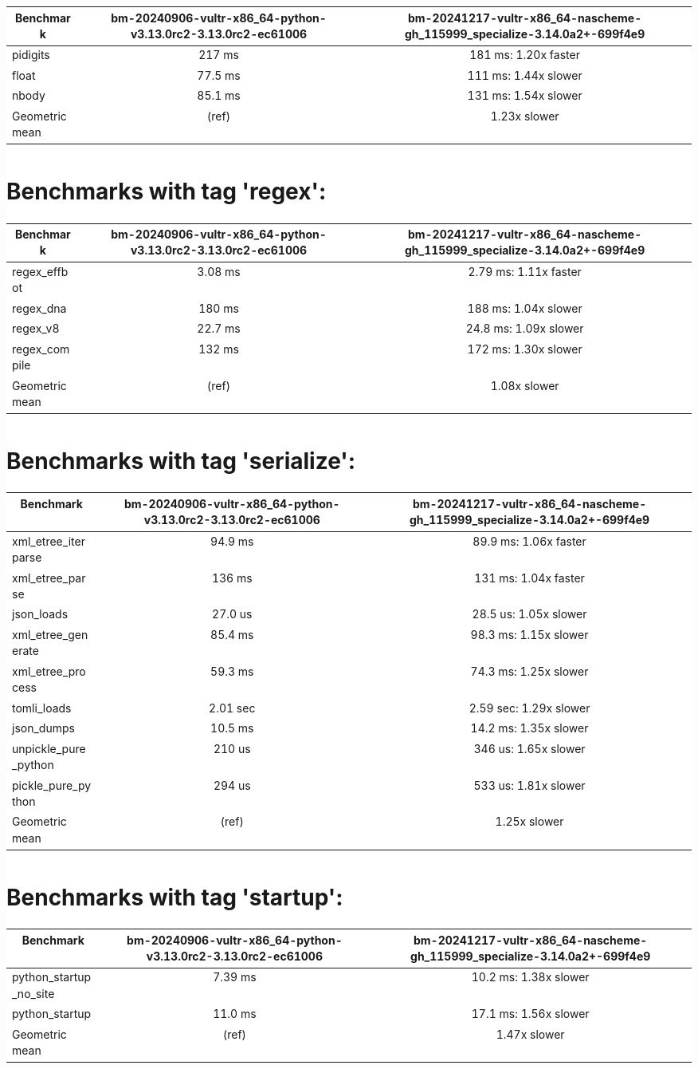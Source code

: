 | Benchmark      | bm-20240906-vultr-x86_64-python-v3.13.0rc2-3.13.0rc2-ec61006 | bm-20241217-vultr-x86_64-nascheme-gh_115999_specialize-3.14.0a2+-699f4e9 |
|----------------|:------------------------------------------------------------:|:------------------------------------------------------------------------:|
| pidigits       | 217 ms                                                       | 181 ms: 1.20x faster                                                     |
| float          | 77.5 ms                                                      | 111 ms: 1.44x slower                                                     |
| nbody          | 85.1 ms                                                      | 131 ms: 1.54x slower                                                     |
| Geometric mean | (ref)                                                        | 1.23x slower                                                             |

Benchmarks with tag 'regex':
============================

| Benchmark      | bm-20240906-vultr-x86_64-python-v3.13.0rc2-3.13.0rc2-ec61006 | bm-20241217-vultr-x86_64-nascheme-gh_115999_specialize-3.14.0a2+-699f4e9 |
|----------------|:------------------------------------------------------------:|:------------------------------------------------------------------------:|
| regex_effbot   | 3.08 ms                                                      | 2.79 ms: 1.11x faster                                                    |
| regex_dna      | 180 ms                                                       | 188 ms: 1.04x slower                                                     |
| regex_v8       | 22.7 ms                                                      | 24.8 ms: 1.09x slower                                                    |
| regex_compile  | 132 ms                                                       | 172 ms: 1.30x slower                                                     |
| Geometric mean | (ref)                                                        | 1.08x slower                                                             |

Benchmarks with tag 'serialize':
================================

| Benchmark            | bm-20240906-vultr-x86_64-python-v3.13.0rc2-3.13.0rc2-ec61006 | bm-20241217-vultr-x86_64-nascheme-gh_115999_specialize-3.14.0a2+-699f4e9 |
|----------------------|:------------------------------------------------------------:|:------------------------------------------------------------------------:|
| xml_etree_iterparse  | 94.9 ms                                                      | 89.9 ms: 1.06x faster                                                    |
| xml_etree_parse      | 136 ms                                                       | 131 ms: 1.04x faster                                                     |
| json_loads           | 27.0 us                                                      | 28.5 us: 1.05x slower                                                    |
| xml_etree_generate   | 85.4 ms                                                      | 98.3 ms: 1.15x slower                                                    |
| xml_etree_process    | 59.3 ms                                                      | 74.3 ms: 1.25x slower                                                    |
| tomli_loads          | 2.01 sec                                                     | 2.59 sec: 1.29x slower                                                   |
| json_dumps           | 10.5 ms                                                      | 14.2 ms: 1.35x slower                                                    |
| unpickle_pure_python | 210 us                                                       | 346 us: 1.65x slower                                                     |
| pickle_pure_python   | 294 us                                                       | 533 us: 1.81x slower                                                     |
| Geometric mean       | (ref)                                                        | 1.25x slower                                                             |

Benchmarks with tag 'startup':
==============================

| Benchmark              | bm-20240906-vultr-x86_64-python-v3.13.0rc2-3.13.0rc2-ec61006 | bm-20241217-vultr-x86_64-nascheme-gh_115999_specialize-3.14.0a2+-699f4e9 |
|------------------------|:------------------------------------------------------------:|:------------------------------------------------------------------------:|
| python_startup_no_site | 7.39 ms                                                      | 10.2 ms: 1.38x slower                                                    |
| python_startup         | 11.0 ms                                                      | 17.1 ms: 1.56x slower                                                    |
| Geometric mean         | (ref)                                                        | 1.47x slower                                                             |
